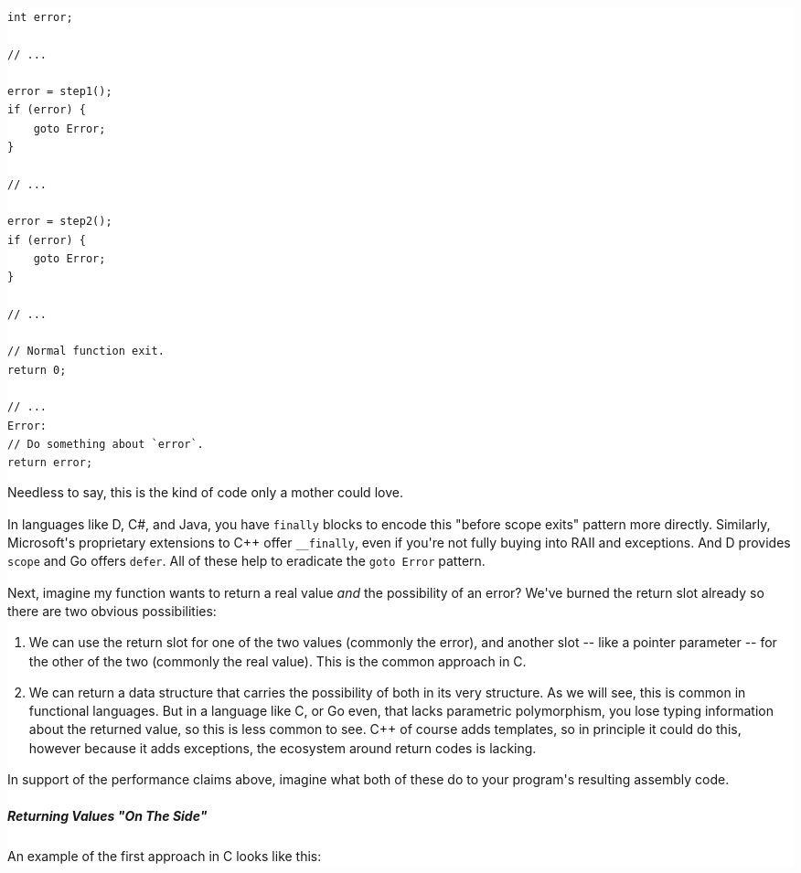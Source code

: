     int error;

    // ...

    error = step1();
    if (error) {
        goto Error;
    }

    // ...

    error = step2();
    if (error) {
        goto Error;
    }

    // ...

    // Normal function exit.
    return 0;

    // ...
    Error:
    // Do something about `error`.
    return error;

Needless to say, this is the kind of code only a mother could love.

In languages like D, C#, and Java, you have `finally` blocks to encode this "before scope exits" pattern more directly.
Similarly, Microsoft's proprietary extensions to C++ offer `__finally`, even if you're not fully buying into RAII and
exceptions.  And D provides `scope` and Go offers `defer`.  All of these help to eradicate the `goto Error` pattern.

Next, imagine my function wants to return a real value *and* the possibility of an error?  We've burned the return slot
already so there are two obvious possibilities:

1. We can use the return slot for one of the two values (commonly the error), and another slot -- like a pointer
   parameter -- for the other of the two (commonly the real value).  This is the common approach in C.

2. We can return a data structure that carries the possibility of both in its very structure.  As we will see, this is
   common in functional languages.  But in a language like C, or Go even, that lacks parametric polymorphism, you lose
   typing information about the returned value, so this is less common to see.  C++ of course adds templates, so in
   principle it could do this, however because it adds exceptions, the ecosystem around return codes is lacking.

In support of the performance claims above, imagine what both of these do to your program's resulting assembly code.

##### Returning Values "On The Side"

An example of the first approach in C looks like this:
